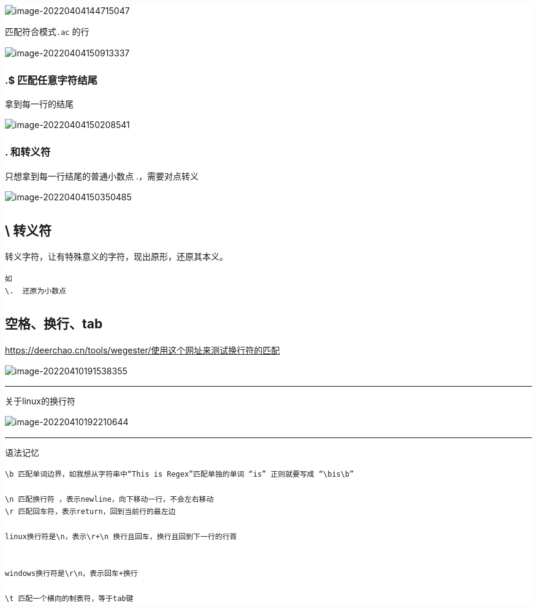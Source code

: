 ![image-20220404144715047](http://book.bikongge.com/sre/2024-linux/image-20220404144715047.png)

匹配符合模式`.ac` 的行

![image-20220404150913337](http://book.bikongge.com/sre/2024-linux/image-20220404150913337.png)

### .$ 匹配任意字符结尾

拿到每一行的结尾

![image-20220404150208541](http://book.bikongge.com/sre/2024-linux/image-20220404150208541.png)

### . 和转义符

只想拿到每一行结尾的普通小数点 .，需要对点转义

![image-20220404150350485](http://book.bikongge.com/sre/2024-linux/image-20220404150350485.png)

## \ 转义符

转义字符，让有特殊意义的字符，现出原形，还原其本义。

```
如
\.  还原为小数点
```

## 空格、换行、tab

https://deerchao.cn/tools/wegester/使用这个网址来测试换行符的匹配

![image-20220410191538355](http://book.bikongge.com/sre/2024-linux/image-20220410191538355.png)

------

关于linux的换行符

![image-20220410192210644](http://book.bikongge.com/sre/2024-linux/image-20220410192210644.png)

------

语法记忆

```
\b 匹配单词边界，如我想从字符串中“This is Regex”匹配单独的单词 “is” 正则就要写成 “\bis\b”

\n 匹配换行符 ，表示newline，向下移动一行，不会左右移动
\r 匹配回车符，表示return，回到当前行的最左边

linux换行符是\n，表示\r+\n 换行且回车，换行且回到下一行的行首


windows换行符是\r\n，表示回车+换行

\t 匹配一个横向的制表符，等于tab键
```
